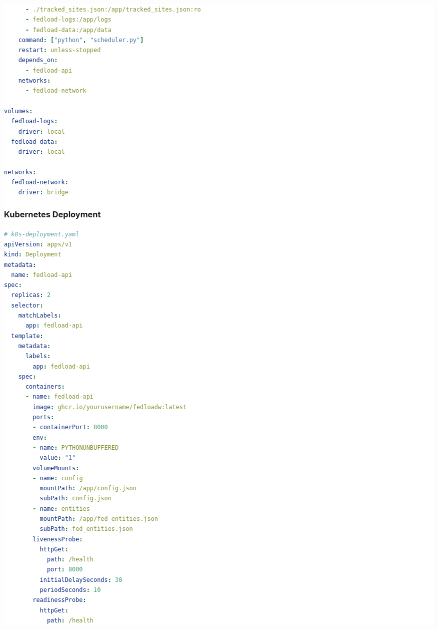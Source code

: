 ```yaml
      - ./tracked_sites.json:/app/tracked_sites.json:ro
      - fedload-logs:/app/logs
      - fedload-data:/app/data
    command: ["python", "scheduler.py"]
    restart: unless-stopped
    depends_on:
      - fedload-api
    networks:
      - fedload-network

volumes:
  fedload-logs:
    driver: local
  fedload-data:
    driver: local

networks:
  fedload-network:
    driver: bridge
```

### Kubernetes Deployment

```yaml
# k8s-deployment.yaml
apiVersion: apps/v1
kind: Deployment
metadata:
  name: fedload-api
spec:
  replicas: 2
  selector:
    matchLabels:
      app: fedload-api
  template:
    metadata:
      labels:
        app: fedload-api
    spec:
      containers:
      - name: fedload-api
        image: ghcr.io/yourusername/fedloadw:latest
        ports:
        - containerPort: 8000
        env:
        - name: PYTHONUNBUFFERED
          value: "1"
        volumeMounts:
        - name: config
          mountPath: /app/config.json
          subPath: config.json
        - name: entities
          mountPath: /app/fed_entities.json
          subPath: fed_entities.json
        livenessProbe:
          httpGet:
            path: /health
            port: 8000
          initialDelaySeconds: 30
          periodSeconds: 10
        readinessProbe:
          httpGet:
            path: /health
```